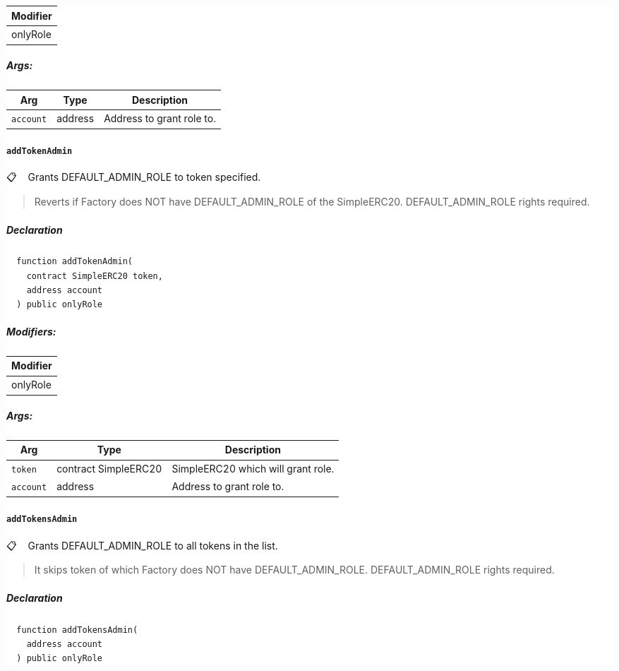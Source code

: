 | Modifier |
| -------- |
| onlyRole |

##### Args:

| Arg       | Type    | Description               |
| --------- | ------- | ------------------------- |
| `account` | address | Address to grant role to. |

#### `addTokenAdmin`

📋 &nbsp;&nbsp;
Grants DEFAULT_ADMIN_ROLE to token specified.

> Reverts if Factory does NOT have DEFAULT_ADMIN_ROLE of the SimpleERC20. DEFAULT_ADMIN_ROLE rights required.

##### Declaration

```solidity
  function addTokenAdmin(
    contract SimpleERC20 token,
    address account
  ) public onlyRole
```

##### Modifiers:

| Modifier |
| -------- |
| onlyRole |

##### Args:

| Arg       | Type                 | Description                        |
| --------- | -------------------- | ---------------------------------- |
| `token`   | contract SimpleERC20 | SimpleERC20 which will grant role. |
| `account` | address              | Address to grant role to.          |

#### `addTokensAdmin`

📋 &nbsp;&nbsp;
Grants DEFAULT_ADMIN_ROLE to all tokens in the list.

> It skips token of which Factory does NOT have DEFAULT_ADMIN_ROLE. DEFAULT_ADMIN_ROLE rights required.

##### Declaration

```solidity
  function addTokensAdmin(
    address account
  ) public onlyRole
```
